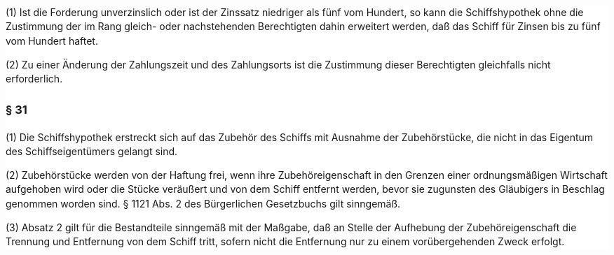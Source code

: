 <div>

<div class="jurAbsatz">

(1) Ist die Forderung unverzinslich oder ist der Zinssatz niedriger als
fünf vom Hundert, so kann die Schiffshypothek ohne die Zustimmung der im
Rang gleich- oder nachstehenden Berechtigten dahin erweitert werden, daß
das Schiff für Zinsen bis zu fünf vom Hundert haftet.

</div>

<div class="jurAbsatz">

(2) Zu einer Änderung der Zahlungszeit und des Zahlungsorts ist die
Zustimmung dieser Berechtigten gleichfalls nicht erforderlich.

</div>

</div>

</div>

</div>

<span id="BJNR014990940BJNE004000318.html"></span>

### § 31  

<div>

<div class="jnhtml">

<div>

<div class="jurAbsatz">

(1) Die Schiffshypothek erstreckt sich auf das Zubehör des Schiffs mit
Ausnahme der Zubehörstücke, die nicht in das Eigentum des
Schiffseigentümers gelangt sind.

</div>

<div class="jurAbsatz">

(2) Zubehörstücke werden von der Haftung frei, wenn ihre
Zubehöreigenschaft in den Grenzen einer ordnungsmäßigen Wirtschaft
aufgehoben wird oder die Stücke veräußert und von dem Schiff entfernt
werden, bevor sie zugunsten des Gläubigers in Beschlag genommen worden
sind. § 1121 Abs. 2 des Bürgerlichen Gesetzbuchs gilt sinngemäß.

</div>

<div class="jurAbsatz">

(3) Absatz 2 gilt für die Bestandteile sinngemäß mit der Maßgabe, daß an
Stelle der Aufhebung der Zubehöreigenschaft die Trennung und Entfernung
von dem Schiff tritt, sofern nicht die Entfernung nur zu einem
vorübergehenden Zweck erfolgt.

</div>
